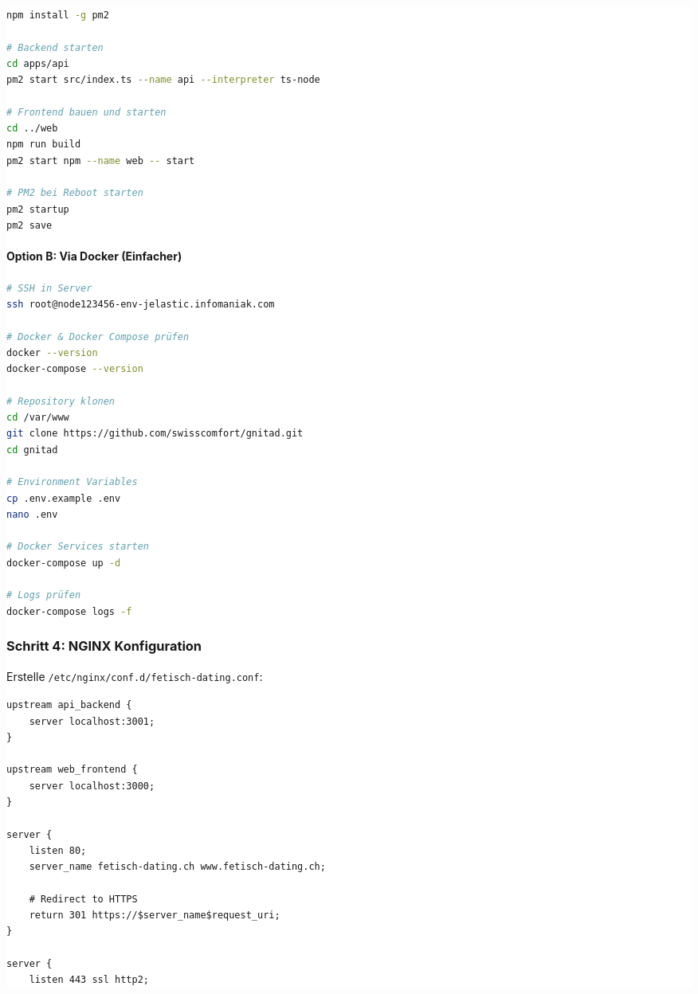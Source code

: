 ```bash
npm install -g pm2

# Backend starten
cd apps/api
pm2 start src/index.ts --name api --interpreter ts-node

# Frontend bauen und starten
cd ../web
npm run build
pm2 start npm --name web -- start

# PM2 bei Reboot starten
pm2 startup
pm2 save
```

#### Option B: Via Docker (Einfacher)

```bash
# SSH in Server
ssh root@node123456-env-jelastic.infomaniak.com

# Docker & Docker Compose prüfen
docker --version
docker-compose --version

# Repository klonen
cd /var/www
git clone https://github.com/swisscomfort/gnitad.git
cd gnitad

# Environment Variables
cp .env.example .env
nano .env

# Docker Services starten
docker-compose up -d

# Logs prüfen
docker-compose logs -f
```

### Schritt 4: NGINX Konfiguration

Erstelle `/etc/nginx/conf.d/fetisch-dating.conf`:

```nginx
upstream api_backend {
    server localhost:3001;
}

upstream web_frontend {
    server localhost:3000;
}

server {
    listen 80;
    server_name fetisch-dating.ch www.fetisch-dating.ch;

    # Redirect to HTTPS
    return 301 https://$server_name$request_uri;
}

server {
    listen 443 ssl http2;
```